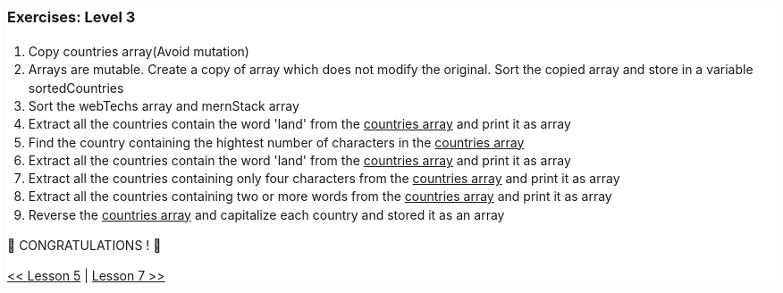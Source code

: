 ### Exercises: Level 3

1. Copy countries array(Avoid mutation)
1. Arrays are mutable. Create a copy of array which does not modify the original. Sort the copied array and store in a variable sortedCountries
1. Sort the webTechs array and mernStack array
1. Extract all the countries contain the word 'land' from the [countries array](https://github.com/Abhilash/30LessonsOfJavaScript/tree/master/data/countries.js) and print it as array
1. Find the country containing the hightest number of characters in the [countries array](https://github.com/Abhilash/30LessonsOfJavaScript/tree/master/data/countries.js)
1. Extract all the countries contain the word 'land' from the [countries array](https://github.com/Abhilash/30LessonsOfJavaScript/tree/master/data/countries.js) and print it as array
1. Extract all the countries containing only four characters from the [countries array](https://github.com/Abhilash/30LessonsOfJavaScript/tree/master/data/countries.js) and print it as array
1. Extract all the countries containing two or more words from the [countries array](https://github.com/Abhilash/30LessonsOfJavaScript/tree/master/data/countries.js) and print it as array
1. Reverse the [countries array](https://github.com/Abhilash/30LessonsOfJavaScript/tree/master/data/countries.js) and capitalize each country and stored it as an array

🎉 CONGRATULATIONS ! 🎉

[<< Lesson 5](../05_Lesson_Arrays/05_Lesson_arrays.md) | [Lesson 7 >>](../07_Lesson_Functions/07_Lesson_functions.md)
